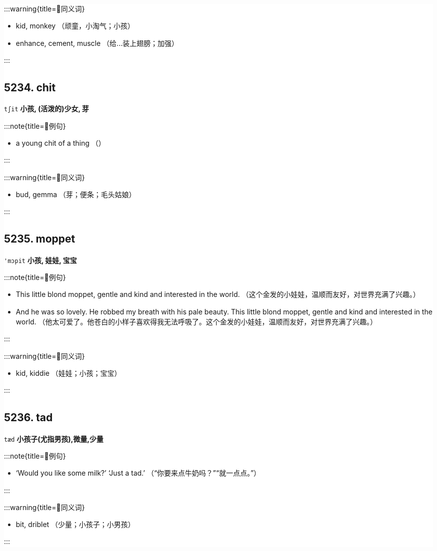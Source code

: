 :::warning{title=🤔同义词}

- kid, monkey （顽童，小淘气；小孩）

- enhance, cement, muscle （给...装上翅膀；加强）

:::


## 5234. chit

`tʃit`  **小孩, (活泼的)少女, 芽**

:::note{title=🎤例句}

- a young chit of a thing （）

:::

:::warning{title=🤔同义词}

- bud, gemma （芽；便条；毛头姑娘）

:::


## 5235. moppet

`'mɔpit`  **小孩, 娃娃, 宝宝**

:::note{title=🎤例句}

- This little blond moppet, gentle and kind and interested in the world. （这个金发的小娃娃，温顺而友好，对世界充满了兴趣。）

- And he was so lovely. He robbed my breath with his pale beauty. This little blond moppet, gentle and kind and interested in the world. （他太可爱了。他苍白的小样子喜欢得我无法呼吸了。这个金发的小娃娃，温顺而友好，对世界充满了兴趣。）

:::

:::warning{title=🤔同义词}

- kid, kiddie （娃娃；小孩；宝宝）

:::


## 5236. tad

`tæd`  **小孩子(尤指男孩),微量,少量**

:::note{title=🎤例句}

- ‘Would you like some milk?’ ‘Just a tad.’ （“你要来点牛奶吗？”“就一点点。”）

:::

:::warning{title=🤔同义词}

- bit, driblet （少量；小孩子；小男孩）

:::
